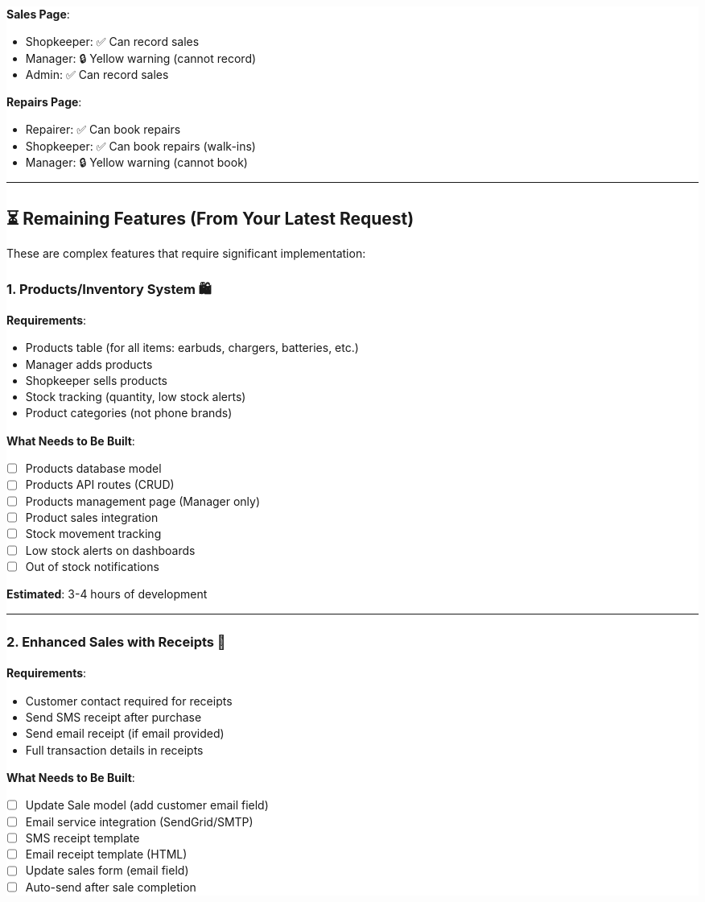 **Sales Page**:
- Shopkeeper: ✅ Can record sales
- Manager: 🔒 Yellow warning (cannot record)
- Admin: ✅ Can record sales

**Repairs Page**:
- Repairer: ✅ Can book repairs
- Shopkeeper: ✅ Can book repairs (walk-ins)
- Manager: 🔒 Yellow warning (cannot book)

---

## ⏳ Remaining Features (From Your Latest Request)

These are complex features that require significant implementation:

### **1. Products/Inventory System** 🛍️

**Requirements**:
- Products table (for all items: earbuds, chargers, batteries, etc.)
- Manager adds products
- Shopkeeper sells products
- Stock tracking (quantity, low stock alerts)
- Product categories (not phone brands)

**What Needs to Be Built**:
- [ ] Products database model
- [ ] Products API routes (CRUD)
- [ ] Products management page (Manager only)
- [ ] Product sales integration
- [ ] Stock movement tracking
- [ ] Low stock alerts on dashboards
- [ ] Out of stock notifications

**Estimated**: 3-4 hours of development

---

### **2. Enhanced Sales with Receipts** 📧

**Requirements**:
- Customer contact required for receipts
- Send SMS receipt after purchase
- Send email receipt (if email provided)
- Full transaction details in receipts

**What Needs to Be Built**:
- [ ] Update Sale model (add customer email field)
- [ ] Email service integration (SendGrid/SMTP)
- [ ] SMS receipt template
- [ ] Email receipt template (HTML)
- [ ] Update sales form (email field)
- [ ] Auto-send after sale completion
